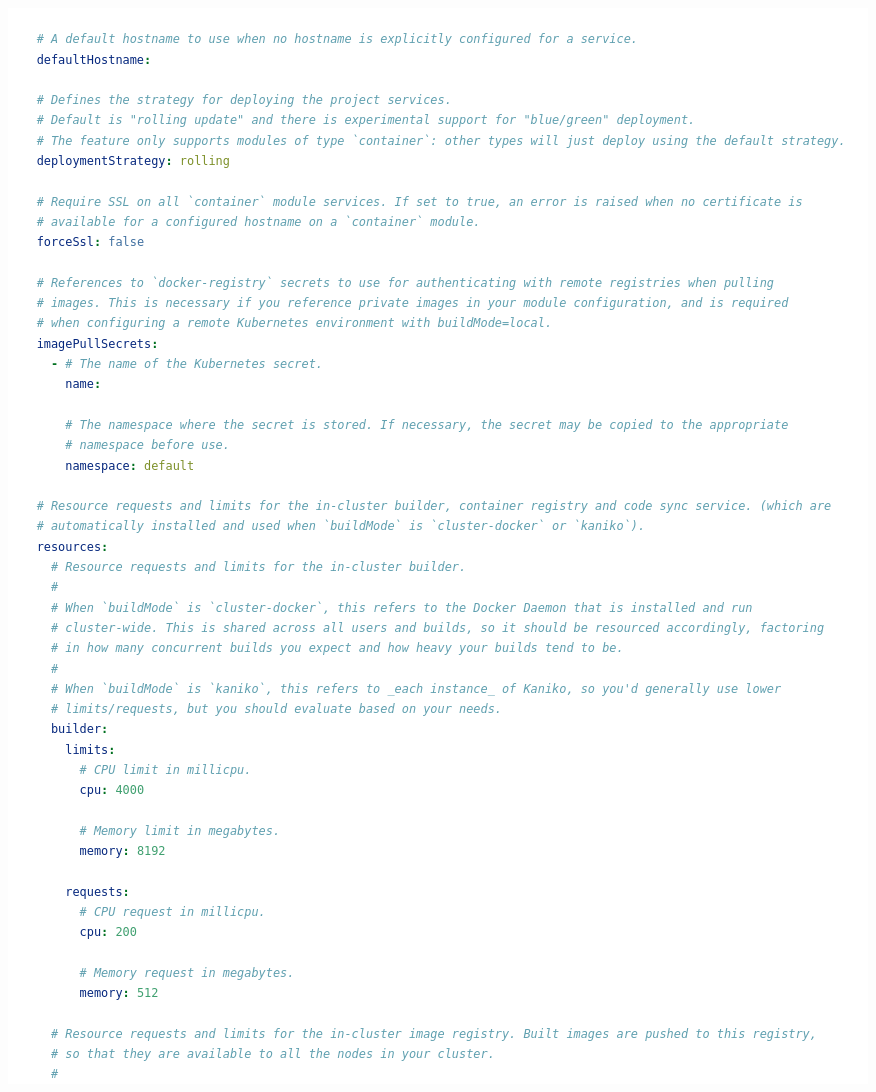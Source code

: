 ```yaml

    # A default hostname to use when no hostname is explicitly configured for a service.
    defaultHostname:

    # Defines the strategy for deploying the project services.
    # Default is "rolling update" and there is experimental support for "blue/green" deployment.
    # The feature only supports modules of type `container`: other types will just deploy using the default strategy.
    deploymentStrategy: rolling

    # Require SSL on all `container` module services. If set to true, an error is raised when no certificate is
    # available for a configured hostname on a `container` module.
    forceSsl: false

    # References to `docker-registry` secrets to use for authenticating with remote registries when pulling
    # images. This is necessary if you reference private images in your module configuration, and is required
    # when configuring a remote Kubernetes environment with buildMode=local.
    imagePullSecrets:
      - # The name of the Kubernetes secret.
        name:

        # The namespace where the secret is stored. If necessary, the secret may be copied to the appropriate
        # namespace before use.
        namespace: default

    # Resource requests and limits for the in-cluster builder, container registry and code sync service. (which are
    # automatically installed and used when `buildMode` is `cluster-docker` or `kaniko`).
    resources:
      # Resource requests and limits for the in-cluster builder.
      #
      # When `buildMode` is `cluster-docker`, this refers to the Docker Daemon that is installed and run
      # cluster-wide. This is shared across all users and builds, so it should be resourced accordingly, factoring
      # in how many concurrent builds you expect and how heavy your builds tend to be.
      #
      # When `buildMode` is `kaniko`, this refers to _each instance_ of Kaniko, so you'd generally use lower
      # limits/requests, but you should evaluate based on your needs.
      builder:
        limits:
          # CPU limit in millicpu.
          cpu: 4000

          # Memory limit in megabytes.
          memory: 8192

        requests:
          # CPU request in millicpu.
          cpu: 200

          # Memory request in megabytes.
          memory: 512

      # Resource requests and limits for the in-cluster image registry. Built images are pushed to this registry,
      # so that they are available to all the nodes in your cluster.
      #
```